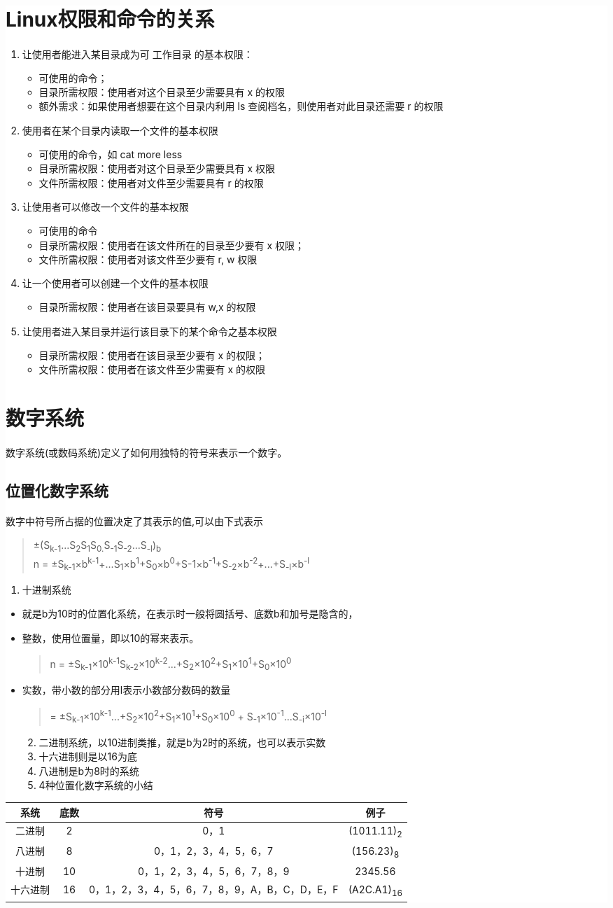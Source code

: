 # Linux权限和命令的关系
  1. 让使用者能进入某目录成为可 工作目录 的基本权限：
     - 可使用的命令；
     - 目录所需权限：使用者对这个目录至少需要具有 x 的权限
     - 额外需求：如果使用者想要在这个目录内利用 ls 查阅档名，则使用者对此目录还需要 r 的权限 
  
  2. 使用者在某个目录内读取一个文件的基本权限
     - 可使用的命令，如 cat more less
     - 目录所需权限：使用者对这个目录至少需要具有 x 权限
     - 文件所需权限：使用者对文件至少需要具有 r 的权限

  3. 让使用者可以修改一个文件的基本权限
     - 可使用的命令
     - 目录所需权限：使用者在该文件所在的目录至少要有 x 权限；
     - 文件所需权限：使用者对该文件至少要有 r, w 权限
  
  4. 让一个使用者可以创建一个文件的基本权限
     - 目录所需权限：使用者在该目录要具有 w,x 的权限

  5. 让使用者进入某目录并运行该目录下的某个命令之基本权限
     - 目录所需权限：使用者在该目录至少要有 x 的权限；
     - 文件所需权限：使用者在该文件至少需要有 x 的权限

# 数字系统
数字系统(或数码系统)定义了如何用独特的符号来表示一个数字。
## 位置化数字系统
数字中符号所占据的位置决定了其表示的值,可以由下式表示
> ±(S<sub>k-1</sub>...S<sub>2</sub>S<sub>1</sub>S<sub>0.</sub>S<sub>-1</sub>S<sub>-2</sub>...S<sub>-l</sub>)<sub>b</sub>  
> n = ±S<sub>k-1</sub>×b<sup>k-1</sup>+...S<sub>1</sub>×b<sup>1</sup>+S<sub>0</sub>×b<sup>0</sup>+S-1×b<sup>-1</sup>+S<sub>-2</sub>×b<sup>-2</sup>+...+S<sub>-l</sub>×b<sup>-l</sup>
  1. 十进制系统
- 就是b为10时的位置化系统，在表示时一般将圆括号、底数b和加号是隐含的，
- 整数，使用位置量，即以10的幂来表示。
  > n = ±S<sub>k-1</sub>×10<sup>k-1</sup>S<sub>k-2</sub>×10<sup>k-2</sup>...+S<sub>2</sub>×10<sup>2</sup>+S<sub>1</sub>×10<sup>1</sup>+S<sub>0</sub>×10<sup>0</sup>  

- 实数，带小数的部分用l表示小数部分数码的数量  

  >  = ±S<sub>k-1</sub>×10<sup>k-1</sup>...+S<sub>2</sub>×10<sup>2</sup>+S<sub>1</sub>×10<sup>1</sup>+S<sub>0</sub>×10<sup>0</sup> + S<sub>-1</sub>×10<sup>-1</sup>...S<sub>-i</sub>×10<sup>-l</sup>
  2. 二进制系统，以10进制类推，就是b为2时的系统，也可以表示实数
  3. 十六进制则是以16为底
  4. 八进制是b为8时的系统
  5. 4种位置化数字系统的小结  

|系统|底数|符号|例子|
|:---:|:--:|:--:|:--:|
|二进制|2|	0，1	|(1011.11)<sub>2</sub>|
|八进制|8|	0，1，2，3，4，5，6，7	|(156.23)<sub>8</sub>|
|十进制|10|	0，1，2，3，4，5，6，7，8，9	|2345.56|
|十六进制|16|	0，1，2，3，4，5，6，7，8，9，A，B，C，D，E，F	|(A2C.A1)<sub>16</sub>|
